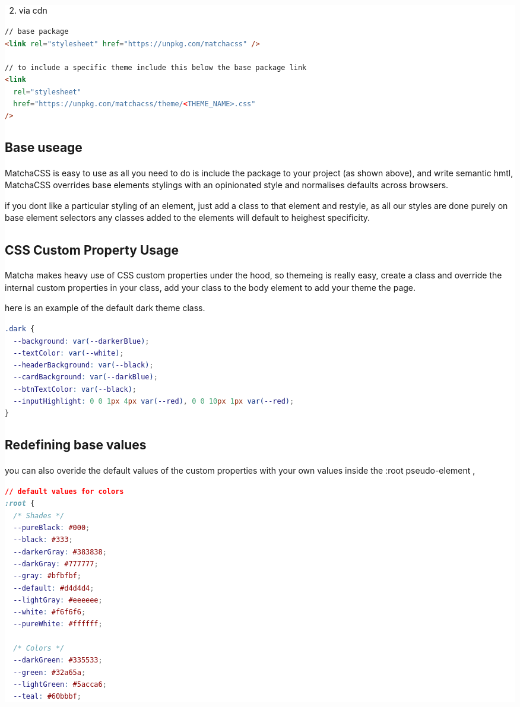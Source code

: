 2. via cdn

```html
// base package
<link rel="stylesheet" href="https://unpkg.com/matchacss" />

// to include a specific theme include this below the base package link
<link
  rel="stylesheet"
  href="https://unpkg.com/matchacss/theme/<THEME_NAME>.css"
/>
```

## Base useage

MatchaCSS is easy to use as all you need to do is include the package to your project (as shown above), and write semantic hmtl, MatchaCSS overrides base elements stylings with an opinionated style and normalises defaults across browsers.

if you dont like a particular styling of an element, just add a class to that element and restyle, as all our styles are done purely on base element selectors any classes added to the elements will default to heighest specificity.

## CSS Custom Property Usage

Matcha makes heavy use of CSS custom properties under the hood, so themeing is really easy, create a class and override the internal custom properties in your class, add your class to the body element to add your theme the page.

here is an example of the default dark theme class.

```css
.dark {
  --background: var(--darkerBlue);
  --textColor: var(--white);
  --headerBackground: var(--black);
  --cardBackground: var(--darkBlue);
  --btnTextColor: var(--black);
  --inputHighlight: 0 0 1px 4px var(--red), 0 0 10px 1px var(--red);
}
```

## Redefining base values

you can also overide the default values of the custom properties with your own values inside the :root pseudo-element ,

```css
// default values for colors
:root {
  /* Shades */
  --pureBlack: #000;
  --black: #333;
  --darkerGray: #383838;
  --darkGray: #777777;
  --gray: #bfbfbf;
  --default: #d4d4d4;
  --lightGray: #eeeeee;
  --white: #f6f6f6;
  --pureWhite: #ffffff;

  /* Colors */
  --darkGreen: #335533;
  --green: #32a65a;
  --lightGreen: #5acca6;
  --teal: #60bbbf;
```